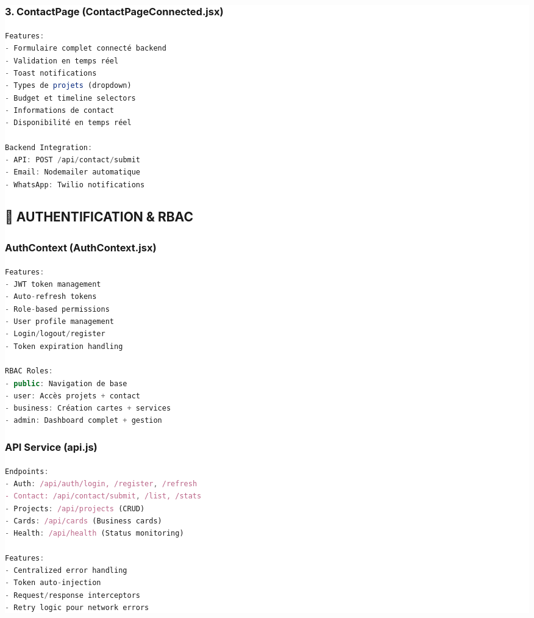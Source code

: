 ### 3. ContactPage (ContactPageConnected.jsx)
```javascript
Features:
- Formulaire complet connecté backend
- Validation en temps réel
- Toast notifications
- Types de projets (dropdown)
- Budget et timeline selectors
- Informations de contact
- Disponibilité en temps réel

Backend Integration:
- API: POST /api/contact/submit
- Email: Nodemailer automatique
- WhatsApp: Twilio notifications
```

## 🔐 AUTHENTIFICATION & RBAC

### AuthContext (AuthContext.jsx)
```javascript
Features:
- JWT token management
- Auto-refresh tokens
- Role-based permissions
- User profile management
- Login/logout/register
- Token expiration handling

RBAC Roles:
- public: Navigation de base
- user: Accès projets + contact
- business: Création cartes + services
- admin: Dashboard complet + gestion
```

### API Service (api.js)
```javascript
Endpoints:
- Auth: /api/auth/login, /register, /refresh
- Contact: /api/contact/submit, /list, /stats
- Projects: /api/projects (CRUD)
- Cards: /api/cards (Business cards)
- Health: /api/health (Status monitoring)

Features:
- Centralized error handling
- Token auto-injection
- Request/response interceptors
- Retry logic pour network errors
```
